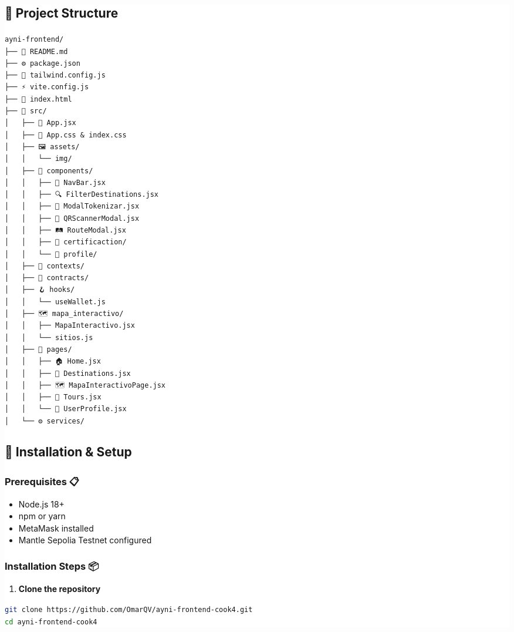 ## 📁 Project Structure

```
ayni-frontend/
├── 📄 README.md
├── ⚙️ package.json
├── 🎨 tailwind.config.js
├── ⚡ vite.config.js
├── 📝 index.html
├── 📁 src/
│   ├── 📱 App.jsx
│   ├── 🎨 App.css & index.css
│   ├── 🖼️ assets/
│   │   └── img/
│   ├── 🧩 components/
│   │   ├── 🧭 NavBar.jsx
│   │   ├── 🔍 FilterDestinations.jsx
│   │   ├── 💎 ModalTokenizar.jsx
│   │   ├── 📱 QRScannerModal.jsx
│   │   ├── 🛤️ RouteModal.jsx
│   │   ├── 📜 certificaction/
│   │   └── 👤 profile/
│   ├── 🔄 contexts/
│   ├── 📄 contracts/
│   ├── 🪝 hooks/
│   │   └── useWallet.js
│   ├── 🗺️ mapa_interactivo/
│   │   ├── MapaInteractivo.jsx
│   │   └── sitios.js
│   ├── 📄 pages/
│   │   ├── 🏠 Home.jsx
│   │   ├── 🎯 Destinations.jsx
│   │   ├── 🗺️ MapaInteractivoPage.jsx
│   │   ├── 🎫 Tours.jsx
│   │   └── 👤 UserProfile.jsx
│   └── ⚙️ services/
```

## 🚀 Installation & Setup

### Prerequisites 📋
- Node.js 18+ 
- npm or yarn
- MetaMask installed
- Mantle Sepolia Testnet configured

### Installation Steps 📦

1. **Clone the repository**
```bash
git clone https://github.com/OmarQV/ayni-frontend-cook4.git
cd ayni-frontend-cook4
```
